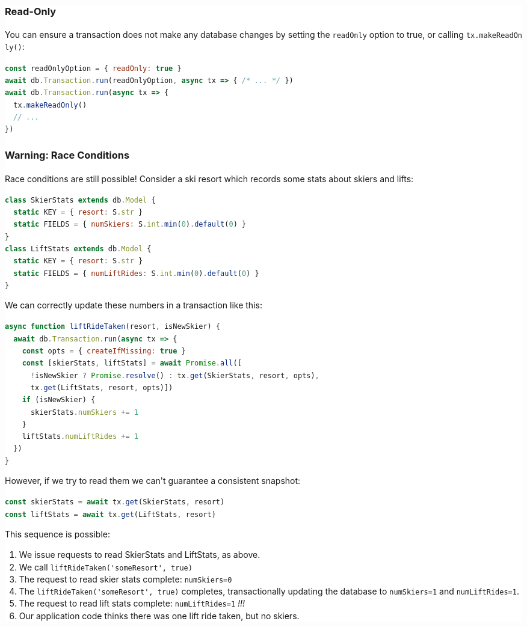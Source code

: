 ### Read-Only
You can ensure a transaction does not make any database changes by setting the
`readOnly` option to true, or calling `tx.makeReadOnly()`:
```javascript
const readOnlyOption = { readOnly: true }
await db.Transaction.run(readOnlyOption, async tx => { /* ... */ })
await db.Transaction.run(async tx => {
  tx.makeReadOnly()
  // ...
})
```


### Warning: Race Conditions
Race conditions are still possible! Consider a ski resort which records some
stats about skiers and lifts:
```javascript
class SkierStats extends db.Model {
  static KEY = { resort: S.str }
  static FIELDS = { numSkiers: S.int.min(0).default(0) }
}
class LiftStats extends db.Model {
  static KEY = { resort: S.str }
  static FIELDS = { numLiftRides: S.int.min(0).default(0) }
}
```

We can correctly update these numbers in a transaction like this:
```javascript
async function liftRideTaken(resort, isNewSkier) {
  await db.Transaction.run(async tx => {
    const opts = { createIfMissing: true }
    const [skierStats, liftStats] = await Promise.all([
      !isNewSkier ? Promise.resolve() : tx.get(SkierStats, resort, opts),
      tx.get(LiftStats, resort, opts)])
    if (isNewSkier) {
      skierStats.numSkiers += 1
    }
    liftStats.numLiftRides += 1
  })
}
```

However, if we try to read them we can't guarantee a consistent snapshot:
```javascript
const skierStats = await tx.get(SkierStats, resort)
const liftStats = await tx.get(LiftStats, resort)
```

This sequence is possible:
  1. We issue requests to read SkierStats and LiftStats, as above.
  1. We call `liftRideTaken('someResort', true)`
  1. The request to read skier stats complete: `numSkiers=0`
  1. The `liftRideTaken('someResort', true)` completes, transactionally
     updating the database to `numSkiers=1` and `numLiftRides=1`.
  1. The request to read lift stats complete: `numLiftRides=1` _!!!_
  1. Our application code thinks there was one lift ride taken, but no skiers.
